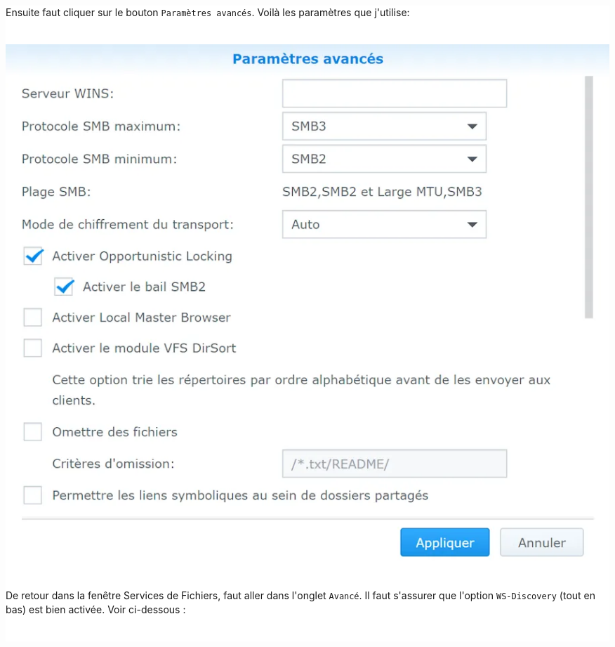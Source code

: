 
Ensuite faut cliquer sur le bouton ``Paramètres avancés``. Voilà les paramètres que j'utilise:

<div align="center">
&nbsp;
<img src="./assets/syno2.webp" alt="" width="900" loading="lazy"/>
&nbsp;
</div>

De retour dans la fenêtre Services de Fichiers, faut aller dans l'onglet ``Avancé``. Il faut s'assurer que l'option ``WS-Discovery`` (tout en bas) est bien activée. Voir ci-dessous :

<div align="center">
&nbsp;